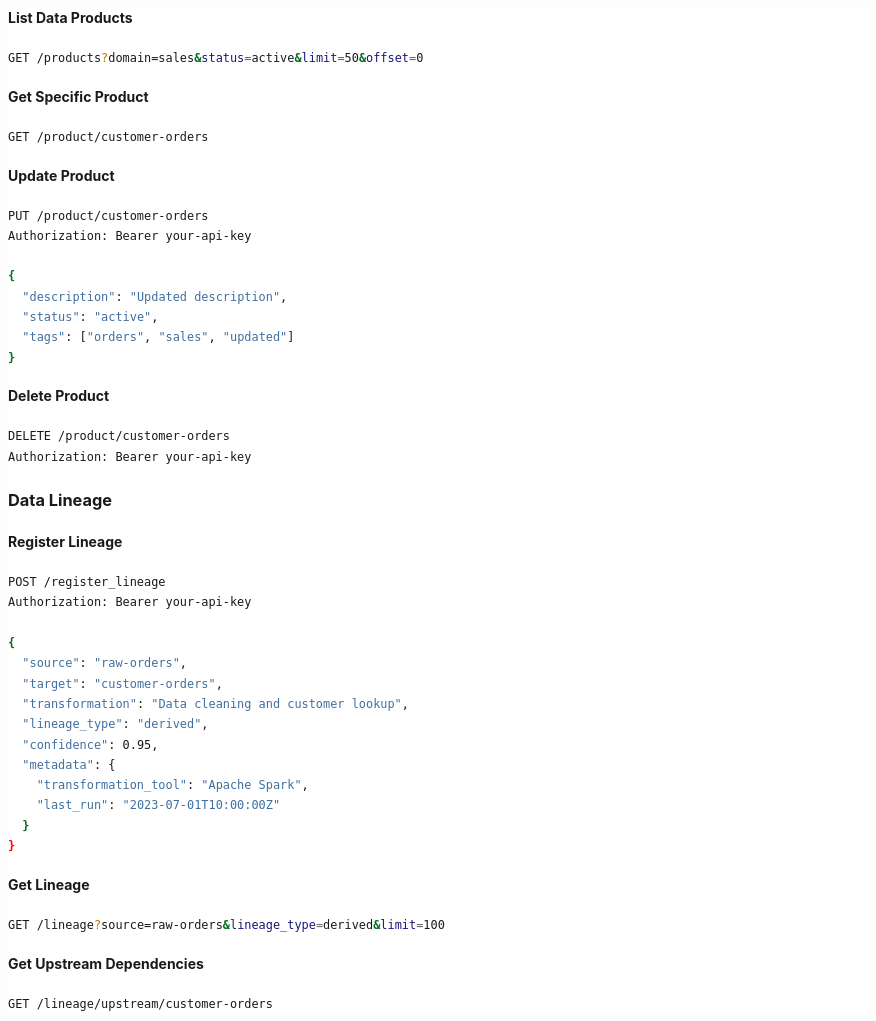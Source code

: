 #### List Data Products
```bash
GET /products?domain=sales&status=active&limit=50&offset=0
```

#### Get Specific Product
```bash
GET /product/customer-orders
```

#### Update Product
```bash
PUT /product/customer-orders
Authorization: Bearer your-api-key

{
  "description": "Updated description",
  "status": "active",
  "tags": ["orders", "sales", "updated"]
}
```

#### Delete Product
```bash
DELETE /product/customer-orders
Authorization: Bearer your-api-key
```

### Data Lineage

#### Register Lineage
```bash
POST /register_lineage
Authorization: Bearer your-api-key

{
  "source": "raw-orders",
  "target": "customer-orders",
  "transformation": "Data cleaning and customer lookup",
  "lineage_type": "derived",
  "confidence": 0.95,
  "metadata": {
    "transformation_tool": "Apache Spark",
    "last_run": "2023-07-01T10:00:00Z"
  }
}
```

#### Get Lineage
```bash
GET /lineage?source=raw-orders&lineage_type=derived&limit=100
```

#### Get Upstream Dependencies
```bash
GET /lineage/upstream/customer-orders
```
